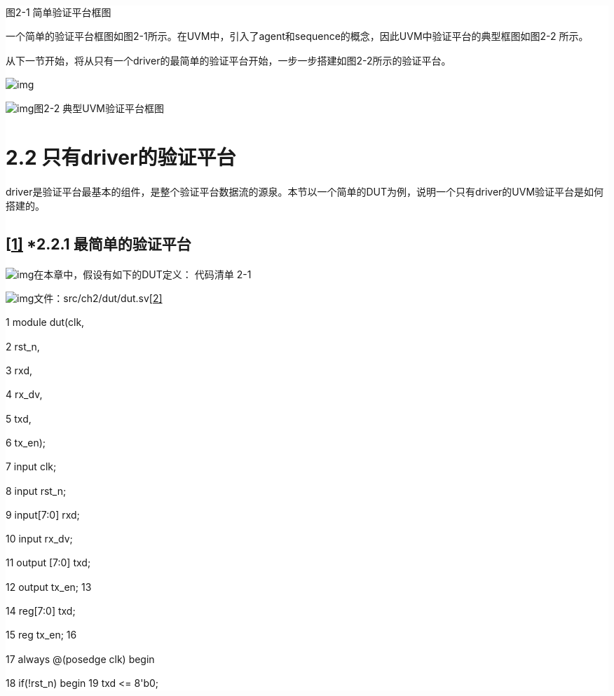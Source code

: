 图2-1  简单验证平台框图

一个简单的验证平台框图如图2-1所示。在UVM中，引入了agent和sequence的概念，因此UVM中验证平台的典型框图如图2-2 所示。

从下一节开始，将从只有一个driver的最简单的验证平台开始，一步一步搭建如图2-2所示的验证平台。



![img](https://image-icons.oss-cn-beijing.aliyuncs.com/clip_image007.jpg)

![img](https://image-icons.oss-cn-beijing.aliyuncs.com/clip_image008.gif)图2-2  典型UVM验证平台框图



# 2.2       只有driver的验证平台

driver是验证平台最基本的组件，是整个验证平台数据流的源泉。本节以一个简单的DUT为例，说明一个只有driver的UVM验证平台是如何搭建的。



 

##                     [[1\]](#_bookmark15)                   *2.2.1  最简单的验证平台

 

![img](https://image-icons.oss-cn-beijing.aliyuncs.com/clip_image009.gif)在本章中，假设有如下的DUT定义： 代码清单         2-1

![img](https://image-icons.oss-cn-beijing.aliyuncs.com/clip_image010.gif)文件：src/ch2/dut/dut.sv[[2\]](#_bookmark16)

1 module dut(clk,

2           rst_n,

3           rxd,

4           rx_dv,

5           txd,

6           tx_en);

7 input clk;

8 input rst_n;

9 input[7:0] rxd;

10  input rx_dv;

11  output [7:0] txd;

12  output tx_en; 13

14  reg[7:0] txd;

15  reg tx_en; 16

17  always @(posedge clk) begin

18     if(!rst_n) begin 19  txd <= 8'b0;
